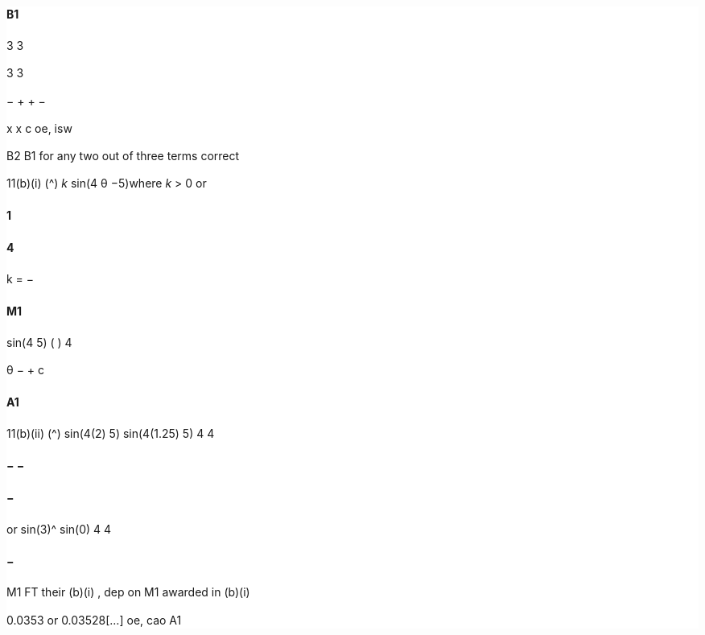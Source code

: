 #### B1 

 3 3 

 3 3 

 − + + − 

 x x c oe, isw 

 B2 B1 for any two out of three terms correct 

11(b)(i) (^) _k_ sin(4 θ −5)where _k_ > 0 or 

#### 1 

#### 4 

 k = − 

#### M1 

 sin(4 5) ( ) 4 

 θ − + c 

#### A1 

11(b)(ii) (^) sin(4(2) 5) sin(4(1.25) 5) 4 4 

#### − − 

#### − 

 or sin(3)^ sin(0) 4 4 

#### − 

 M1 FT their (b)(i) , dep on M1 awarded in (b)(i) 

 0.0353 or 0.03528[…] oe, cao A1 


